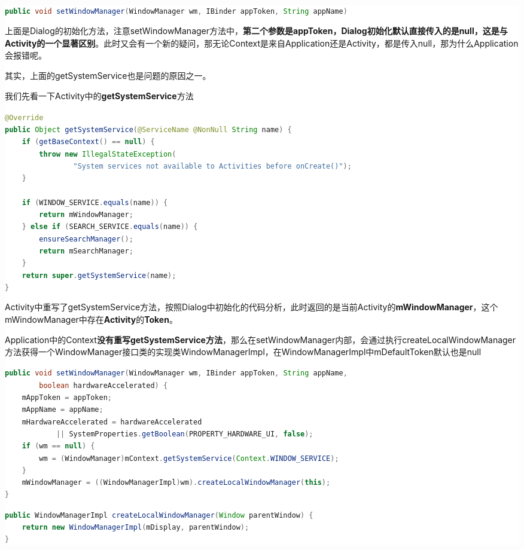 

```java
public void setWindowManager(WindowManager wm, IBinder appToken, String appName)
```



上面是Dialog的初始化方法，注意setWindowManager方法中，**第二个参数是appToken，Dialog初始化默认直接传入的是null，这是与Activity的一个显著区别**。此时又会有一个新的疑问，那无论Context是来自Application还是Activity，都是传入null，那为什么Application会报错呢。



其实，上面的getSystemService也是问题的原因之一。

我们先看一下Activity中的**getSystemService**方法

```java
@Override
public Object getSystemService(@ServiceName @NonNull String name) {
    if (getBaseContext() == null) {
        throw new IllegalStateException(
                "System services not available to Activities before onCreate()");
    }

    if (WINDOW_SERVICE.equals(name)) {
        return mWindowManager;
    } else if (SEARCH_SERVICE.equals(name)) {
        ensureSearchManager();
        return mSearchManager;
    }
    return super.getSystemService(name);
}
```

Activity中重写了getSystemService方法，按照Dialog中初始化的代码分析，此时返回的是当前Activity的**mWindowManager**，这个mWindowManager中存在**Activity**的**Token**。

Application中的Context**没有重写getSystemService方法**，那么在setWindowManager内部，会通过执行createLocalWindowManager方法获得一个WindowManager接口类的实现类WindowManagerImpl，在WindowManagerImpl中mDefaultToken默认也是null

```java
public void setWindowManager(WindowManager wm, IBinder appToken, String appName,
        boolean hardwareAccelerated) {
    mAppToken = appToken;
    mAppName = appName;
    mHardwareAccelerated = hardwareAccelerated
            || SystemProperties.getBoolean(PROPERTY_HARDWARE_UI, false);
    if (wm == null) {
        wm = (WindowManager)mContext.getSystemService(Context.WINDOW_SERVICE);
    }
    mWindowManager = ((WindowManagerImpl)wm).createLocalWindowManager(this);
}
```

```java
public WindowManagerImpl createLocalWindowManager(Window parentWindow) {
    return new WindowManagerImpl(mDisplay, parentWindow);
}
```

